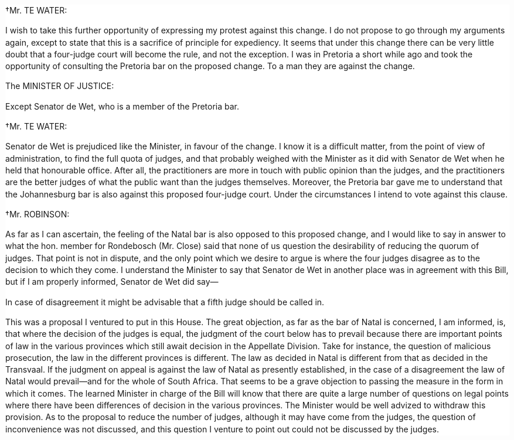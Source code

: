 <speech by="#te_water">

<from>&#x2020;Mr. <person refersTo="hansard_za">TE WATER</person>:</from>

<p>I wish to take this further opportunity of expressing my protest against this change. I do not propose to go through my arguments again, except to state that this is a sacrifice of principle for expediency. It seems that under this change there can be very little doubt that a four-judge court will become the rule, and not the exception. I was in Pretoria a short while ago and took the opportunity of consulting the Pretoria bar on the proposed change. To a man they are against the change.</p>

</speech>

<speech by="#minister_of_justice">

<from>The <person refersTo="hansard_za">MINISTER OF JUSTICE</person>:</from>

<p>Except Senator de Wet, who is a member of the Pretoria bar.</p>

</speech>

<speech by="#te_water">

<from>&#x2020;Mr. <person refersTo="hansard_za">TE WATER</person>:</from>

<p>Senator de Wet is prejudiced like the Minister, in favour of the change. I know it is a difficult matter, from the point of view of administration, to find the full quota of judges, and that probably weighed with the Minister as it did with Senator de Wet when he held that honourable office. After all, the practitioners are more in touch with public opinion than the judges, and the practitioners are the better judges of what the public want than the judges themselves. Moreover, the Pretoria bar gave me to understand that the Johannesburg bar is also against this proposed four-judge court. Under the circumstances I intend to vote against this clause.</p>

</speech>

<speech by="#robinson">

<from>&#x2020;Mr. <person refersTo="hansard_za">ROBINSON</person>:</from>

<p>As far as I can ascertain, the feeling of the Natal bar is also opposed to this proposed change, and I would like to say in answer to what the hon. member for Rondebosch (Mr. Close) said that none of us question the desirability of reducing the quorum of judges. That point is not in dispute, and the only point which we desire to argue is where the four judges disagree as to the decision to which they come. I understand the Minister to say that Senator de Wet in another place was in agreement with this Bill, but if I am properly informed, Senator de Wet did say&#x2014;</p>

<block name="quote">In case of disagreement it might be advisable that a fifth judge should be called in.</block>

<p>This was a proposal I ventured to put in this House. The great objection, as far as the bar of Natal is concerned, I am informed, is, that where the decision of the judges is equal, the judgment of the court below has to prevail because there are important points of law in the various provinces which still await decision in the Appellate Division. Take for instance, the question of malicious prosecution, the law in the different provinces is different. The law as decided in Natal is different from that as decided in the Transvaal. If the judgment on appeal is against the law of Natal as presently established, in the case of a disagreement the law of Natal would prevail&#x2014;and for the whole of South Africa. That seems to be a grave objection to passing the measure in the form in which it comes. The learned Minister in charge of the Bill will know that there are quite a large number of questions on legal points where there have been differences of decision in the various provinces. The Minister would be well advized to withdraw this provision. As to the proposal to reduce the number of judges, although it may have come from the judges, the question of inconvenience was not discussed, and this question I venture to point out could not be discussed by the judges.</p>
